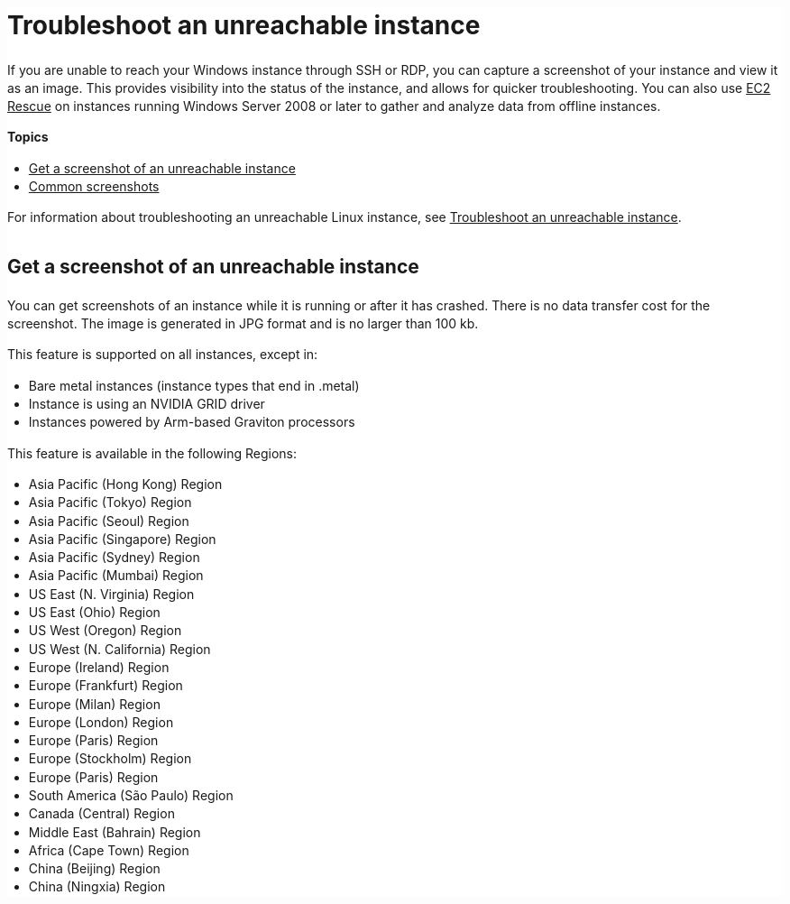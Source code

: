 # Troubleshoot an unreachable instance<a name="screenshot-service"></a>

If you are unable to reach your Windows instance through SSH or RDP, you can capture a screenshot of your instance and view it as an image\. This provides visibility into the status of the instance, and allows for quicker troubleshooting\. You can also use [EC2 Rescue](Windows-Server-EC2Rescue.md) on instances running Windows Server 2008 or later to gather and analyze data from offline instances\.

**Topics**
+ [Get a screenshot of an unreachable instance](#how-to-ics)
+ [Common screenshots](#ics-common)

For information about troubleshooting an unreachable Linux instance, see [Troubleshoot an unreachable instance](https://docs.aws.amazon.com/AWSEC2/latest/UserGuide/instance-console.html)\.

## Get a screenshot of an unreachable instance<a name="how-to-ics"></a>

You can get screenshots of an instance while it is running or after it has crashed\. There is no data transfer cost for the screenshot\. The image is generated in JPG format and is no larger than 100 kb\.

This feature is supported on all instances, except in:
+ Bare metal instances \(instance types that end in \.metal\)
+ Instance is using an NVIDIA GRID driver
+ Instances powered by Arm\-based Graviton processors

This feature is available in the following Regions: 
+ Asia Pacific \(Hong Kong\) Region
+ Asia Pacific \(Tokyo\) Region
+ Asia Pacific \(Seoul\) Region
+ Asia Pacific \(Singapore\) Region
+ Asia Pacific \(Sydney\) Region
+ Asia Pacific \(Mumbai\) Region
+ US East \(N\. Virginia\) Region
+ US East \(Ohio\) Region
+ US West \(Oregon\) Region
+ US West \(N\. California\) Region
+ Europe \(Ireland\) Region
+ Europe \(Frankfurt\) Region
+ Europe \(Milan\) Region
+ Europe \(London\) Region
+ Europe \(Paris\) Region
+ Europe \(Stockholm\) Region
+ Europe \(Paris\) Region
+ South America \(São Paulo\) Region
+ Canada \(Central\) Region
+ Middle East \(Bahrain\) Region
+ Africa \(Cape Town\) Region
+ China \(Beijing\) Region
+ China \(Ningxia\) Region
